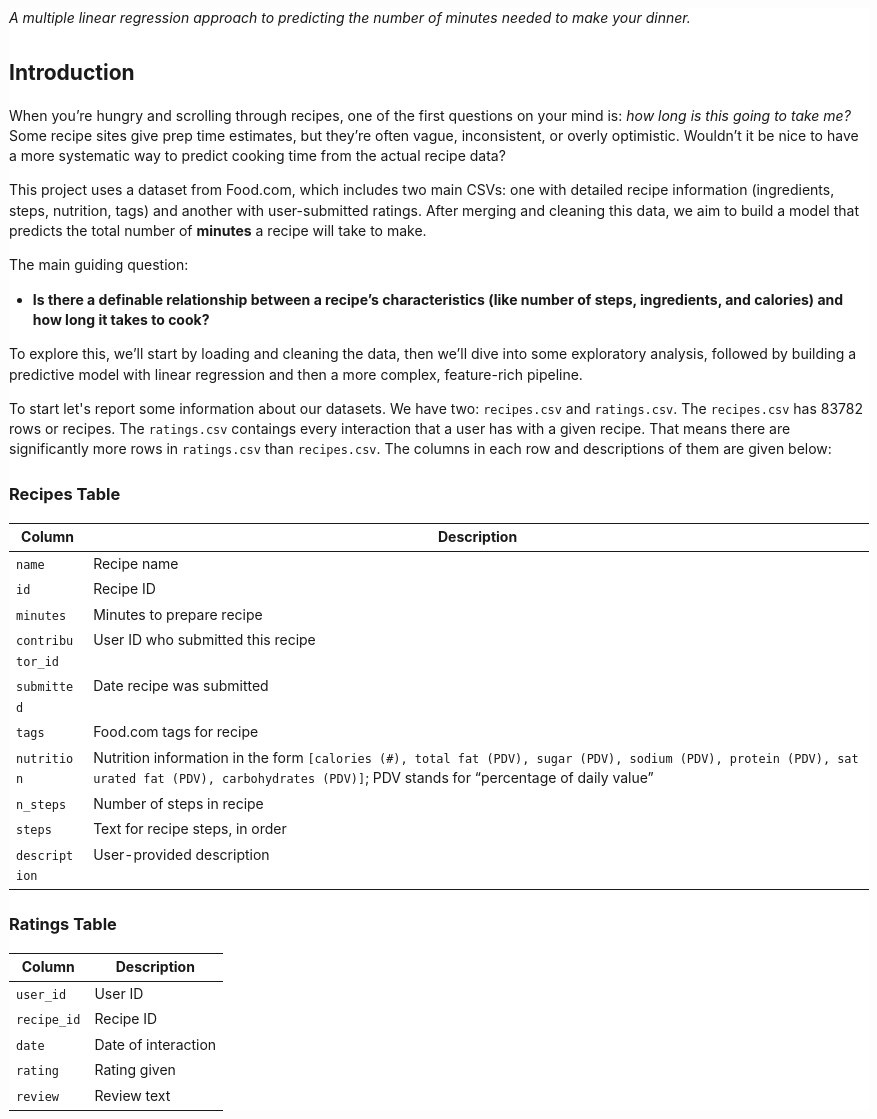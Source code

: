 *A multiple linear regression approach to predicting the number of minutes needed to make your dinner.*

## Introduction  
When you’re hungry and scrolling through recipes, one of the first questions on your mind is: *how long is this going to take me?* Some recipe sites give prep time estimates, but they’re often vague, inconsistent, or overly optimistic. Wouldn’t it be nice to have a more systematic way to predict cooking time from the actual recipe data?

This project uses a dataset from Food.com, which includes two main CSVs: one with detailed recipe information (ingredients, steps, nutrition, tags) and another with user-submitted ratings. After merging and cleaning this data, we aim to build a model that predicts the total number of **minutes** a recipe will take to make.

The main guiding question:
- **Is there a definable relationship between a recipe’s characteristics (like number of steps, ingredients, and calories) and how long it takes to cook?**

To explore this, we’ll start by loading and cleaning the data, then we’ll dive into some exploratory analysis, followed by building a predictive model with linear regression and then a more complex, feature-rich pipeline.

To start let's report some information about our datasets. We have two: `recipes.csv` and `ratings.csv`. The `recipes.csv` has 83782 rows or recipes. The `ratings.csv` contaings every interaction that a user has with a given recipe. That means there are significantly more rows in `ratings.csv` than `recipes.csv`. The columns in each row and descriptions of them are given below:

### Recipes Table

| Column           | Description                                                                                  |
|------------------|----------------------------------------------------------------------------------------------|
| `name`           | Recipe name                                                                                  |
| `id`             | Recipe ID                                                                                    |
| `minutes`        | Minutes to prepare recipe                                                                    |
| `contributor_id` | User ID who submitted this recipe                                                            |
| `submitted`      | Date recipe was submitted                                                                    |
| `tags`           | Food.com tags for recipe                                                                     |
| `nutrition`      | Nutrition information in the form `[calories (#), total fat (PDV), sugar (PDV), sodium (PDV), protein (PDV), saturated fat (PDV), carbohydrates (PDV)]`; PDV stands for “percentage of daily value” |
| `n_steps`        | Number of steps in recipe                                                                    |
| `steps`          | Text for recipe steps, in order                                                              |
| `description`    | User-provided description                                                                    |

### Ratings Table

| Column      | Description            |
|-------------|------------------------|
| `user_id`   | User ID                |
| `recipe_id` | Recipe ID              |
| `date`      | Date of interaction    |
| `rating`    | Rating given           |
| `review`    | Review text            |
